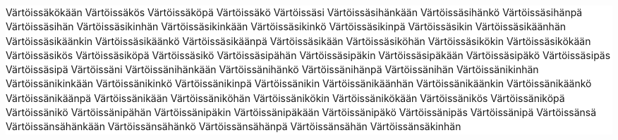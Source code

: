 Värtöissäkökään
Värtöissäkös
Värtöissäköpä
Värtöissäkö
Värtöissäsi
Värtöissäsihänkään
Värtöissäsihänkö
Värtöissäsihänpä
Värtöissäsihän
Värtöissäsikinhän
Värtöissäsikinkään
Värtöissäsikinkö
Värtöissäsikinpä
Värtöissäsikin
Värtöissäsikäänhän
Värtöissäsikäänkin
Värtöissäsikäänkö
Värtöissäsikäänpä
Värtöissäsikään
Värtöissäsiköhän
Värtöissäsikökin
Värtöissäsikökään
Värtöissäsikös
Värtöissäsiköpä
Värtöissäsikö
Värtöissäsipähän
Värtöissäsipäkin
Värtöissäsipäkään
Värtöissäsipäkö
Värtöissäsipäs
Värtöissäsipä
Värtöissäni
Värtöissänihänkään
Värtöissänihänkö
Värtöissänihänpä
Värtöissänihän
Värtöissänikinhän
Värtöissänikinkään
Värtöissänikinkö
Värtöissänikinpä
Värtöissänikin
Värtöissänikäänhän
Värtöissänikäänkin
Värtöissänikäänkö
Värtöissänikäänpä
Värtöissänikään
Värtöissäniköhän
Värtöissänikökin
Värtöissänikökään
Värtöissänikös
Värtöissäniköpä
Värtöissänikö
Värtöissänipähän
Värtöissänipäkin
Värtöissänipäkään
Värtöissänipäkö
Värtöissänipäs
Värtöissänipä
Värtöissänsä
Värtöissänsähänkään
Värtöissänsähänkö
Värtöissänsähänpä
Värtöissänsähän
Värtöissänsäkinhän